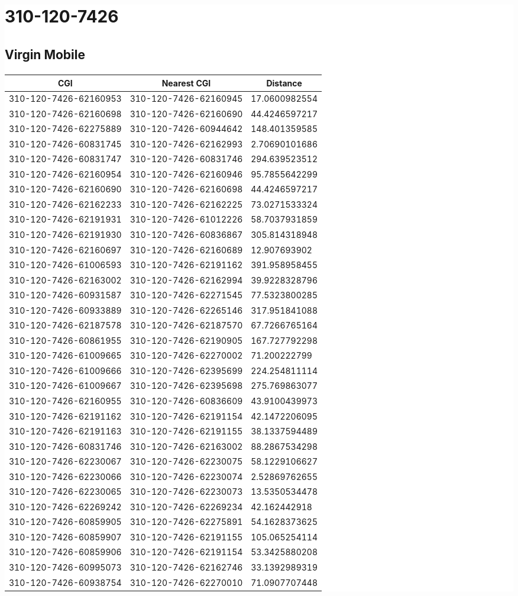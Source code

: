 # 310-120-7426
## Virgin Mobile


| CGI | Nearest CGI | Distance |
|-----|-------------|----------|
| 310-120-7426-62160953 | 310-120-7426-62160945 | 17.0600982554 |
| 310-120-7426-62160698 | 310-120-7426-62160690 | 44.4246597217 |
| 310-120-7426-62275889 | 310-120-7426-60944642 | 148.401359585 |
| 310-120-7426-60831745 | 310-120-7426-62162993 | 2.70690101686 |
| 310-120-7426-60831747 | 310-120-7426-60831746 | 294.639523512 |
| 310-120-7426-62160954 | 310-120-7426-62160946 | 95.7855642299 |
| 310-120-7426-62160690 | 310-120-7426-62160698 | 44.4246597217 |
| 310-120-7426-62162233 | 310-120-7426-62162225 | 73.0271533324 |
| 310-120-7426-62191931 | 310-120-7426-61012226 | 58.7037931859 |
| 310-120-7426-62191930 | 310-120-7426-60836867 | 305.814318948 |
| 310-120-7426-62160697 | 310-120-7426-62160689 | 12.907693902 |
| 310-120-7426-61006593 | 310-120-7426-62191162 | 391.958958455 |
| 310-120-7426-62163002 | 310-120-7426-62162994 | 39.9228328796 |
| 310-120-7426-60931587 | 310-120-7426-62271545 | 77.5323800285 |
| 310-120-7426-60933889 | 310-120-7426-62265146 | 317.951841088 |
| 310-120-7426-62187578 | 310-120-7426-62187570 | 67.7266765164 |
| 310-120-7426-60861955 | 310-120-7426-62190905 | 167.727792298 |
| 310-120-7426-61009665 | 310-120-7426-62270002 | 71.200222799 |
| 310-120-7426-61009666 | 310-120-7426-62395699 | 224.254811114 |
| 310-120-7426-61009667 | 310-120-7426-62395698 | 275.769863077 |
| 310-120-7426-62160955 | 310-120-7426-60836609 | 43.9100439973 |
| 310-120-7426-62191162 | 310-120-7426-62191154 | 42.1472206095 |
| 310-120-7426-62191163 | 310-120-7426-62191155 | 38.1337594489 |
| 310-120-7426-60831746 | 310-120-7426-62163002 | 88.2867534298 |
| 310-120-7426-62230067 | 310-120-7426-62230075 | 58.1229106627 |
| 310-120-7426-62230066 | 310-120-7426-62230074 | 2.52869762655 |
| 310-120-7426-62230065 | 310-120-7426-62230073 | 13.5350534478 |
| 310-120-7426-62269242 | 310-120-7426-62269234 | 42.162442918 |
| 310-120-7426-60859905 | 310-120-7426-62275891 | 54.1628373625 |
| 310-120-7426-60859907 | 310-120-7426-62191155 | 105.065254114 |
| 310-120-7426-60859906 | 310-120-7426-62191154 | 53.3425880208 |
| 310-120-7426-60995073 | 310-120-7426-62162746 | 33.1392989319 |
| 310-120-7426-60938754 | 310-120-7426-62270010 | 71.0907707448 |